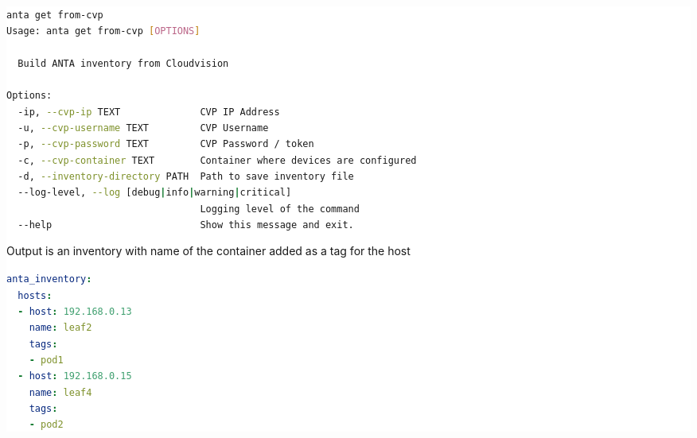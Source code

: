 ```bash
anta get from-cvp
Usage: anta get from-cvp [OPTIONS]

  Build ANTA inventory from Cloudvision

Options:
  -ip, --cvp-ip TEXT              CVP IP Address
  -u, --cvp-username TEXT         CVP Username
  -p, --cvp-password TEXT         CVP Password / token
  -c, --cvp-container TEXT        Container where devices are configured
  -d, --inventory-directory PATH  Path to save inventory file
  --log-level, --log [debug|info|warning|critical]
                                  Logging level of the command
  --help                          Show this message and exit.
```

Output is an inventory with name of the container added as a tag for the host

```yaml
anta_inventory:
  hosts:
  - host: 192.168.0.13
    name: leaf2
    tags:
    - pod1
  - host: 192.168.0.15
    name: leaf4
    tags:
    - pod2
```